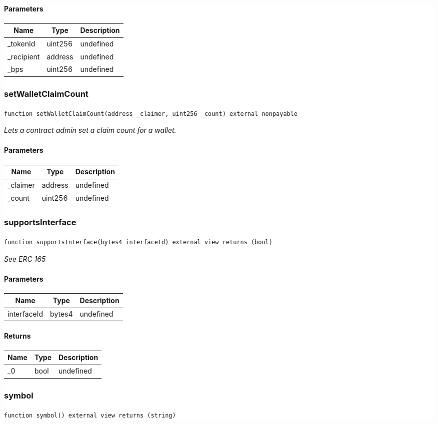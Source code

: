 #### Parameters

| Name | Type | Description |
|---|---|---|
| _tokenId | uint256 | undefined |
| _recipient | address | undefined |
| _bps | uint256 | undefined |

### setWalletClaimCount

```solidity
function setWalletClaimCount(address _claimer, uint256 _count) external nonpayable
```



*Lets a contract admin set a claim count for a wallet.*

#### Parameters

| Name | Type | Description |
|---|---|---|
| _claimer | address | undefined |
| _count | uint256 | undefined |

### supportsInterface

```solidity
function supportsInterface(bytes4 interfaceId) external view returns (bool)
```



*See ERC 165*

#### Parameters

| Name | Type | Description |
|---|---|---|
| interfaceId | bytes4 | undefined |

#### Returns

| Name | Type | Description |
|---|---|---|
| _0 | bool | undefined |

### symbol

```solidity
function symbol() external view returns (string)
```
